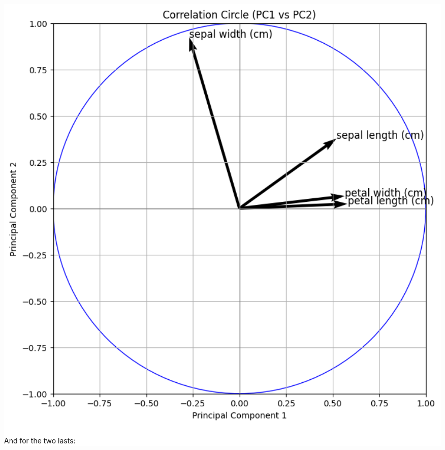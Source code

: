 <img src="rsc/cor_f1_f2.png" alt="Correlation Circle for Principal Components 1 and 2" style="width:100%;">

And for the two lasts: